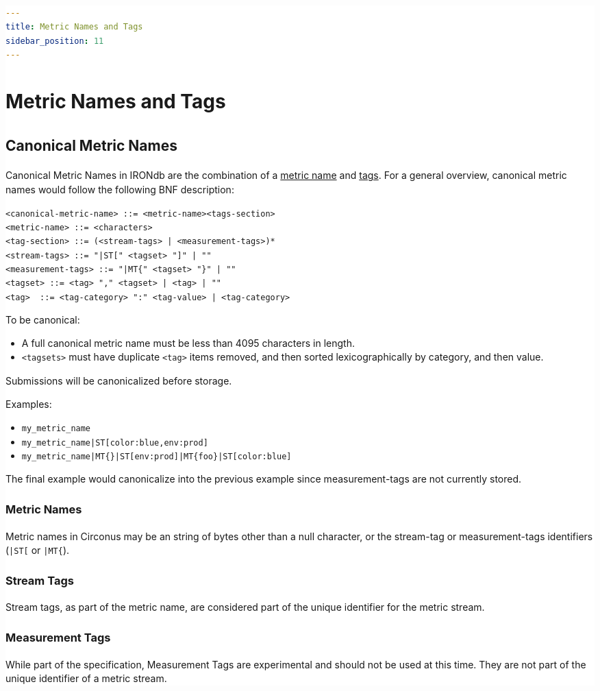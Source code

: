 ```yaml
---
title: Metric Names and Tags
sidebar_position: 11
---
```


# Metric Names and Tags

## Canonical Metric Names

Canonical Metric Names in IRONdb are the combination of a [metric name](#metric-names) and [tags](#tags).  For a general overview, canonical metric names would follow the following BNF description:
```
<canonical-metric-name> ::= <metric-name><tags-section>
<metric-name> ::= <characters>
<tag-section> ::= (<stream-tags> | <measurement-tags>)*
<stream-tags> ::= "|ST[" <tagset> "]" | ""
<measurement-tags> ::= "|MT{" <tagset> "}" | ""
<tagset> ::= <tag> "," <tagset> | <tag> | ""
<tag>  ::= <tag-category> ":" <tag-value> | <tag-category>
```
To be canonical:
 * A full canonical metric name must be less than 4095 characters in length.
 * `<tagsets>` must have duplicate `<tag>` items removed, and then sorted lexicographically by category, and then value.  

Submissions will be canonicalized before storage.

Examples:
 * `my_metric_name`
 * `my_metric_name|ST[color:blue,env:prod]`
 * `my_metric_name|MT{}|ST[env:prod]|MT{foo}|ST[color:blue]`

The final example would canonicalize into the previous example since measurement-tags are not currently stored.

### Metric Names

Metric names in Circonus may be an string of bytes other than a null character, or the stream-tag or measurement-tags identifiers (`|ST[` or `|MT{`).

### Stream Tags

Stream tags, as part of the metric name, are considered part of the unique identifier for the metric stream.

### Measurement Tags

While part of the specification, Measurement Tags are experimental and should not be used at this time.  They are not part of the unique identifier of a metric stream.
